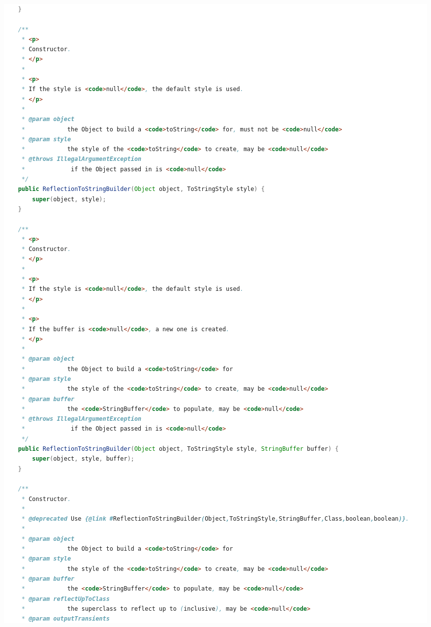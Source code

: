 ```java
    }

    /**
     * <p>
     * Constructor.
     * </p>
     * 
     * <p>
     * If the style is <code>null</code>, the default style is used.
     * </p>
     * 
     * @param object
     *            the Object to build a <code>toString</code> for, must not be <code>null</code>
     * @param style
     *            the style of the <code>toString</code> to create, may be <code>null</code>
     * @throws IllegalArgumentException
     *             if the Object passed in is <code>null</code>
     */
    public ReflectionToStringBuilder(Object object, ToStringStyle style) {
        super(object, style);
    }

    /**
     * <p>
     * Constructor.
     * </p>
     * 
     * <p>
     * If the style is <code>null</code>, the default style is used.
     * </p>
     * 
     * <p>
     * If the buffer is <code>null</code>, a new one is created.
     * </p>
     * 
     * @param object
     *            the Object to build a <code>toString</code> for
     * @param style
     *            the style of the <code>toString</code> to create, may be <code>null</code>
     * @param buffer
     *            the <code>StringBuffer</code> to populate, may be <code>null</code>
     * @throws IllegalArgumentException
     *             if the Object passed in is <code>null</code>
     */
    public ReflectionToStringBuilder(Object object, ToStringStyle style, StringBuffer buffer) {
        super(object, style, buffer);
    }

    /**
     * Constructor.
     * 
     * @deprecated Use {@link #ReflectionToStringBuilder(Object,ToStringStyle,StringBuffer,Class,boolean,boolean)}.
     * 
     * @param object
     *            the Object to build a <code>toString</code> for
     * @param style
     *            the style of the <code>toString</code> to create, may be <code>null</code>
     * @param buffer
     *            the <code>StringBuffer</code> to populate, may be <code>null</code>
     * @param reflectUpToClass
     *            the superclass to reflect up to (inclusive), may be <code>null</code>
     * @param outputTransients
```